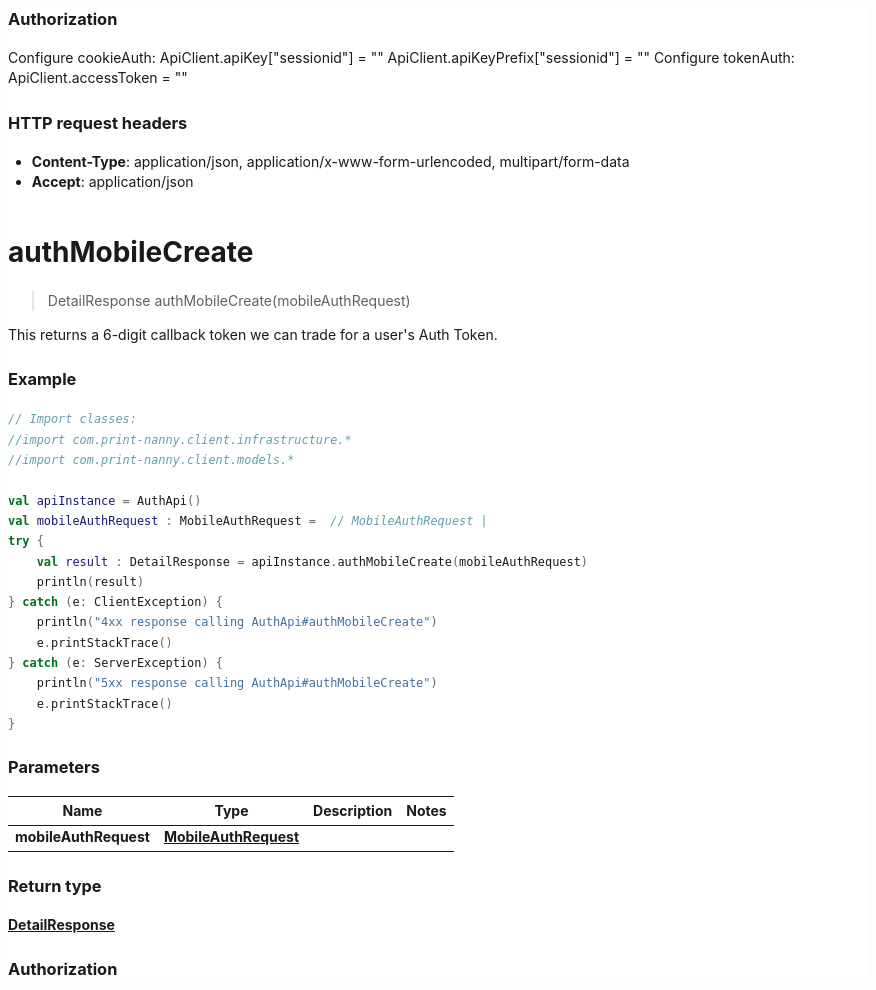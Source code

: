 ### Authorization


Configure cookieAuth:
    ApiClient.apiKey["sessionid"] = ""
    ApiClient.apiKeyPrefix["sessionid"] = ""
Configure tokenAuth:
    ApiClient.accessToken = ""

### HTTP request headers

 - **Content-Type**: application/json, application/x-www-form-urlencoded, multipart/form-data
 - **Accept**: application/json

<a name="authMobileCreate"></a>
# **authMobileCreate**
> DetailResponse authMobileCreate(mobileAuthRequest)



This returns a 6-digit callback token we can trade for a user&#39;s Auth Token.

### Example
```kotlin
// Import classes:
//import com.print-nanny.client.infrastructure.*
//import com.print-nanny.client.models.*

val apiInstance = AuthApi()
val mobileAuthRequest : MobileAuthRequest =  // MobileAuthRequest | 
try {
    val result : DetailResponse = apiInstance.authMobileCreate(mobileAuthRequest)
    println(result)
} catch (e: ClientException) {
    println("4xx response calling AuthApi#authMobileCreate")
    e.printStackTrace()
} catch (e: ServerException) {
    println("5xx response calling AuthApi#authMobileCreate")
    e.printStackTrace()
}
```

### Parameters

Name | Type | Description  | Notes
------------- | ------------- | ------------- | -------------
 **mobileAuthRequest** | [**MobileAuthRequest**](MobileAuthRequest.md)|  |

### Return type

[**DetailResponse**](DetailResponse.md)

### Authorization
